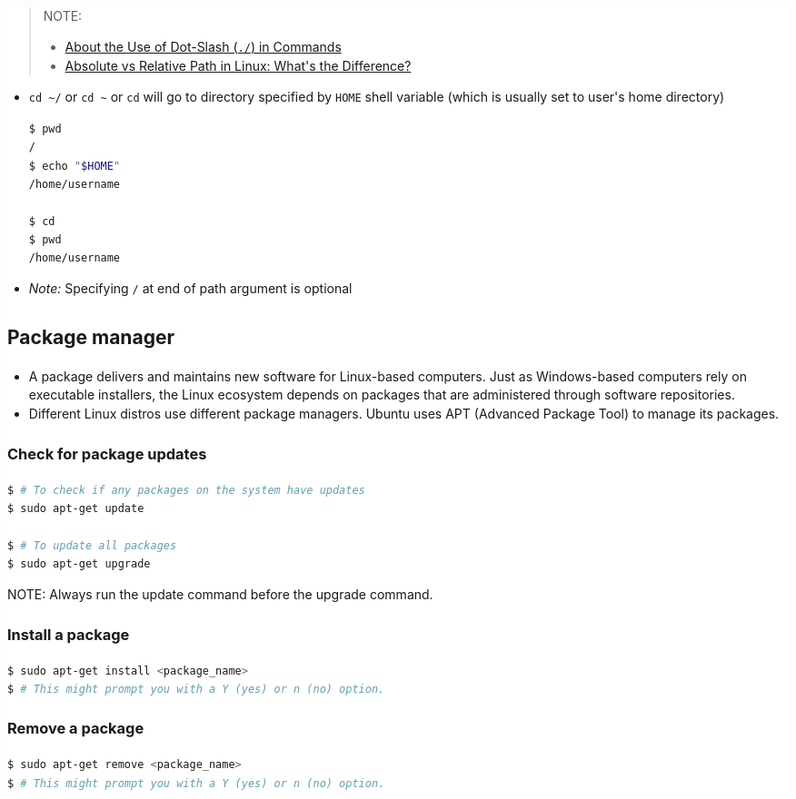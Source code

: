 > NOTE:
>
> -   [About the Use of Dot-Slash (`./`) in Commands](http://www.linfo.org/dot_slash.html)
> -   [Absolute vs Relative Path in Linux: What's the Difference?](https://linuxhandbook.com/absolute-vs-relative-path)

-   `cd ~/` or `cd ~` or `cd` will go to directory specified by `HOME` shell variable (which is usually set to user's home directory)

    ```bash
    $ pwd
    /
    $ echo "$HOME"
    /home/username

    $ cd
    $ pwd
    /home/username
    ```

-   _Note:_ Specifying `/` at end of path argument is optional

## Package manager

-   A package delivers and maintains new software for Linux-based computers. Just as Windows-based computers rely on executable installers, the Linux ecosystem depends on packages that are administered through software repositories.
-   Different Linux distros use different package managers. Ubuntu uses APT (Advanced Package Tool) to manage its packages.

### Check for package updates

```bash
$ # To check if any packages on the system have updates
$ sudo apt-get update

$ # To update all packages
$ sudo apt-get upgrade
```

NOTE: Always run the update command before the upgrade command.

### Install a package

```bash
$ sudo apt-get install <package_name>
$ # This might prompt you with a Y (yes) or n (no) option.
```

### Remove a package

```bash
$ sudo apt-get remove <package_name>
$ # This might prompt you with a Y (yes) or n (no) option.
```
